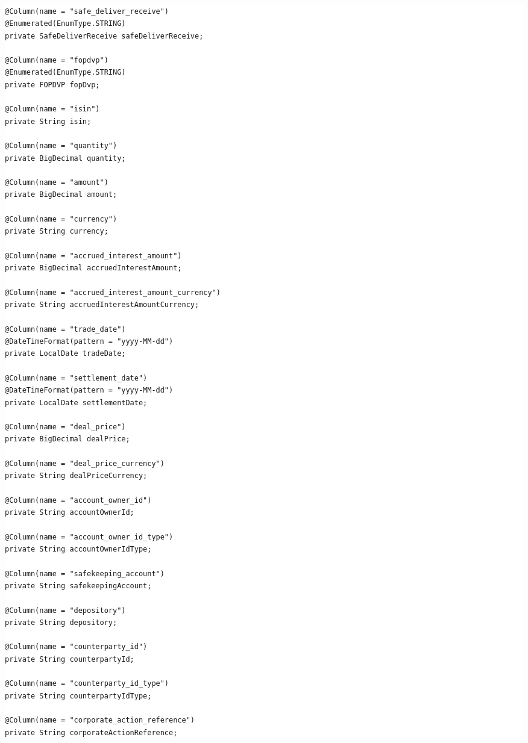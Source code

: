 	@Column(name = "safe_deliver_receive")
	@Enumerated(EnumType.STRING)
	private SafeDeliverReceive safeDeliverReceive;

	@Column(name = "fopdvp")
	@Enumerated(EnumType.STRING)
	private FOPDVP fopDvp;

	@Column(name = "isin")
	private String isin;

	@Column(name = "quantity")
	private BigDecimal quantity;

	@Column(name = "amount")
	private BigDecimal amount;

	@Column(name = "currency")
	private String currency;

	@Column(name = "accrued_interest_amount")
	private BigDecimal accruedInterestAmount;

	@Column(name = "accrued_interest_amount_currency")
	private String accruedInterestAmountCurrency;

	@Column(name = "trade_date")
	@DateTimeFormat(pattern = "yyyy-MM-dd")
	private LocalDate tradeDate;

	@Column(name = "settlement_date")
	@DateTimeFormat(pattern = "yyyy-MM-dd")
	private LocalDate settlementDate;

	@Column(name = "deal_price")
	private BigDecimal dealPrice;

	@Column(name = "deal_price_currency")
	private String dealPriceCurrency;

	@Column(name = "account_owner_id")
	private String accountOwnerId;

	@Column(name = "account_owner_id_type")
	private String accountOwnerIdType;

	@Column(name = "safekeeping_account")
	private String safekeepingAccount;

	@Column(name = "depository")
	private String depository;

	@Column(name = "counterparty_id")
	private String counterpartyId;

	@Column(name = "counterparty_id_type")
	private String counterpartyIdType;

	@Column(name = "corporate_action_reference")
	private String corporateActionReference;
